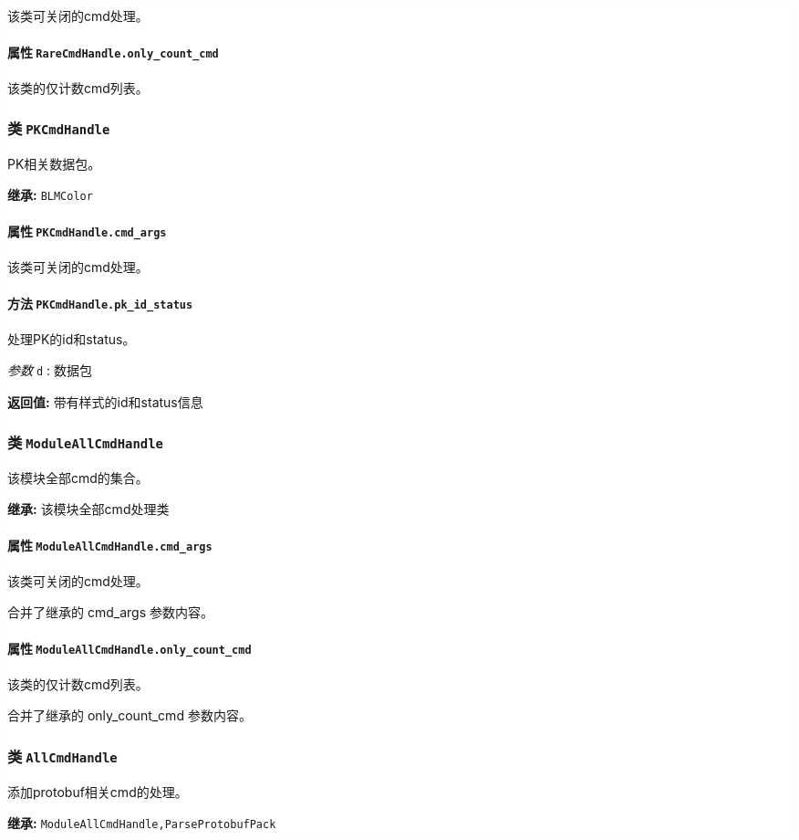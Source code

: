 该类可关闭的cmd处理。

#### 属性 `RareCmdHandle.only_count_cmd`

该类的仅计数cmd列表。

### 类 `PKCmdHandle`

PK相关数据包。

**继承:** `BLMColor`

#### 属性 `PKCmdHandle.cmd_args`

该类可关闭的cmd处理。

#### 方法 `PKCmdHandle.pk_id_status`

处理PK的id和status。

*参数* `d` : 数据包

**返回值:** 带有样式的id和status信息

### 类 `ModuleAllCmdHandle`

该模块全部cmd的集合。

**继承:** 该模块全部cmd处理类

#### 属性 `ModuleAllCmdHandle.cmd_args`

该类可关闭的cmd处理。

合并了继承的 cmd_args 参数内容。

#### 属性 `ModuleAllCmdHandle.only_count_cmd`

该类的仅计数cmd列表。

合并了继承的 only_count_cmd 参数内容。

### 类 `AllCmdHandle`

添加protobuf相关cmd的处理。

**继承:** `ModuleAllCmdHandle,ParseProtobufPack`
